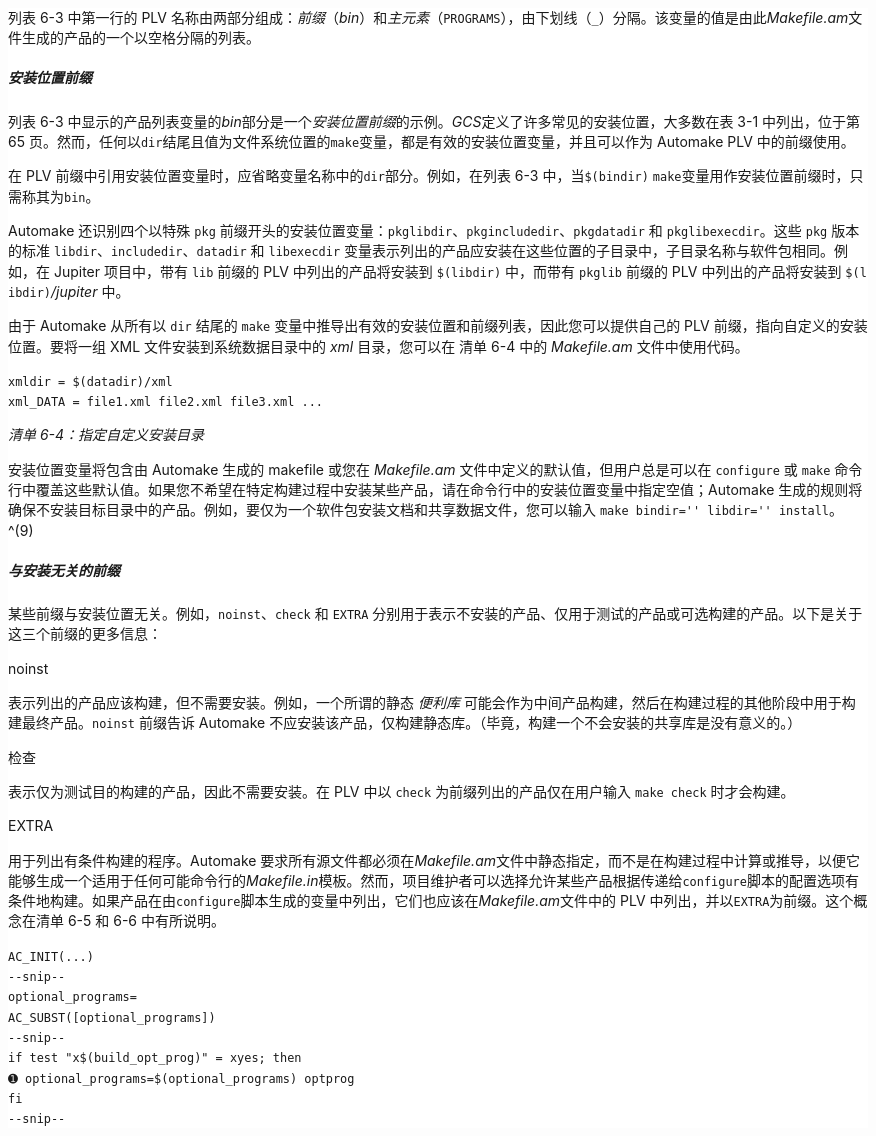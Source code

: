 列表 6-3 中第一行的 PLV 名称由两部分组成：*前缀*（*bin*）和*主元素*（`PROGRAMS`），由下划线（`_`）分隔。该变量的值是由此*Makefile.am*文件生成的产品的一个以空格分隔的列表。

##### 安装位置前缀

列表 6-3 中显示的产品列表变量的*bin*部分是一个*安装位置前缀*的示例。*GCS*定义了许多常见的安装位置，大多数在表 3-1 中列出，位于第 65 页。然而，任何以`dir`结尾且值为文件系统位置的`make`变量，都是有效的安装位置变量，并且可以作为 Automake PLV 中的前缀使用。

在 PLV 前缀中引用安装位置变量时，应省略变量名称中的`dir`部分。例如，在列表 6-3 中，当`$(bindir)` `make`变量用作安装位置前缀时，只需称其为`bin`。

Automake 还识别四个以特殊 `pkg` 前缀开头的安装位置变量：`pkglibdir`、`pkgincludedir`、`pkgdatadir` 和 `pkglibexecdir`。这些 `pkg` 版本的标准 `libdir`、`includedir`、`datadir` 和 `libexecdir` 变量表示列出的产品应安装在这些位置的子目录中，子目录名称与软件包相同。例如，在 Jupiter 项目中，带有 `lib` 前缀的 PLV 中列出的产品将安装到 `$(libdir)` 中，而带有 `pkglib` 前缀的 PLV 中列出的产品将安装到 `$(libdir)`*/jupiter* 中。

由于 Automake 从所有以 `dir` 结尾的 `make` 变量中推导出有效的安装位置和前缀列表，因此您可以提供自己的 PLV 前缀，指向自定义的安装位置。要将一组 XML 文件安装到系统数据目录中的 *xml* 目录，您可以在 清单 6-4 中的 *Makefile.am* 文件中使用代码。

```
xmldir = $(datadir)/xml
xml_DATA = file1.xml file2.xml file3.xml ...
```

*清单 6-4：指定自定义安装目录*

安装位置变量将包含由 Automake 生成的 makefile 或您在 *Makefile.am* 文件中定义的默认值，但用户总是可以在 `configure` 或 `make` 命令行中覆盖这些默认值。如果您不希望在特定构建过程中安装某些产品，请在命令行中的安装位置变量中指定空值；Automake 生成的规则将确保不安装目标目录中的产品。例如，要仅为一个软件包安装文档和共享数据文件，您可以输入 `make bindir='' libdir='' install`。^(9)

##### 与安装无关的前缀

某些前缀与安装位置无关。例如，`noinst`、`check` 和 `EXTRA` 分别用于表示不安装的产品、仅用于测试的产品或可选构建的产品。以下是关于这三个前缀的更多信息：

noinst

表示列出的产品应该构建，但不需要安装。例如，一个所谓的静态 *便利库* 可能会作为中间产品构建，然后在构建过程的其他阶段中用于构建最终产品。`noinst` 前缀告诉 Automake 不应安装该产品，仅构建静态库。（毕竟，构建一个不会安装的共享库是没有意义的。）

检查

表示仅为测试目的构建的产品，因此不需要安装。在 PLV 中以 `check` 为前缀列出的产品仅在用户输入 `make check` 时才会构建。

EXTRA

用于列出有条件构建的程序。Automake 要求所有源文件都必须在*Makefile.am*文件中静态指定，而不是在构建过程中计算或推导，以便它能够生成一个适用于任何可能命令行的*Makefile.in*模板。然而，项目维护者可以选择允许某些产品根据传递给`configure`脚本的配置选项有条件地构建。如果产品在由`configure`脚本生成的变量中列出，它们也应该在*Makefile.am*文件中的 PLV 中列出，并以`EXTRA`为前缀。这个概念在清单 6-5 和 6-6 中有所说明。

```
AC_INIT(...)
--snip--
optional_programs=
AC_SUBST([optional_programs])
--snip--
if test "x$(build_opt_prog)" = xyes; then
➊ optional_programs=$(optional_programs) optprog
fi
--snip--
```

